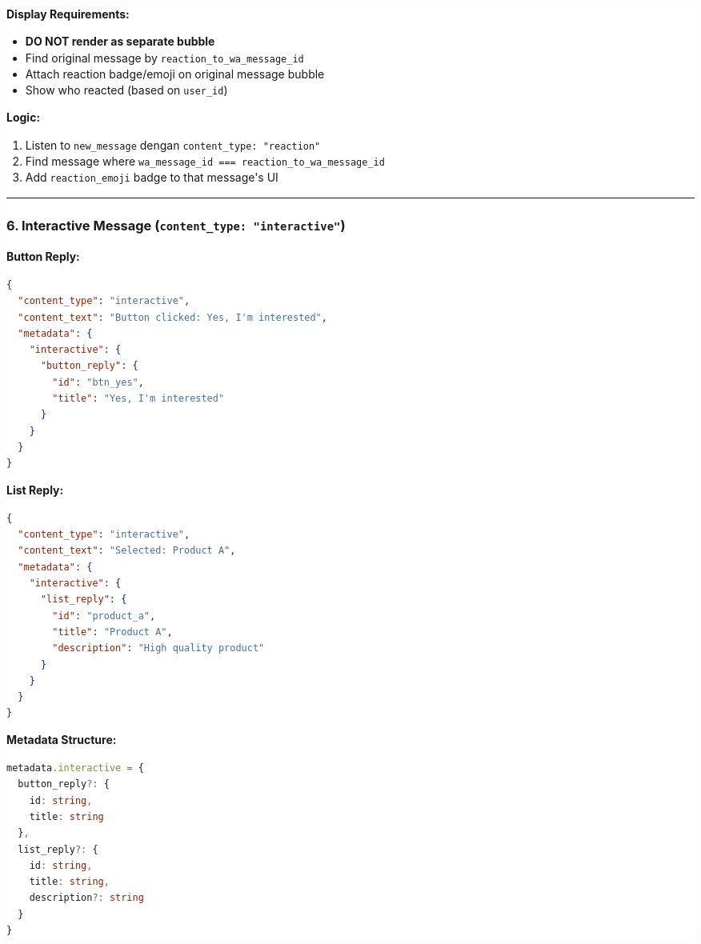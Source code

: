 **Display Requirements:**
- **DO NOT render as separate bubble**
- Find original message by `reaction_to_wa_message_id`
- Attach reaction badge/emoji on original message bubble
- Show who reacted (based on `user_id`)

**Logic:**
1. Listen to `new_message` dengan `content_type: "reaction"`
2. Find message where `wa_message_id === reaction_to_wa_message_id`
3. Add `reaction_emoji` badge to that message's UI

---

### 6. Interactive Message (`content_type: "interactive"`)

**Button Reply:**
```json
{
  "content_type": "interactive",
  "content_text": "Button clicked: Yes, I'm interested",
  "metadata": {
    "interactive": {
      "button_reply": {
        "id": "btn_yes",
        "title": "Yes, I'm interested"
      }
    }
  }
}
```

**List Reply:**
```json
{
  "content_type": "interactive",
  "content_text": "Selected: Product A",
  "metadata": {
    "interactive": {
      "list_reply": {
        "id": "product_a",
        "title": "Product A",
        "description": "High quality product"
      }
    }
  }
}
```

**Metadata Structure:**
```typescript
metadata.interactive = {
  button_reply?: {
    id: string,
    title: string
  },
  list_reply?: {
    id: string,
    title: string,
    description?: string
  }
}
```
